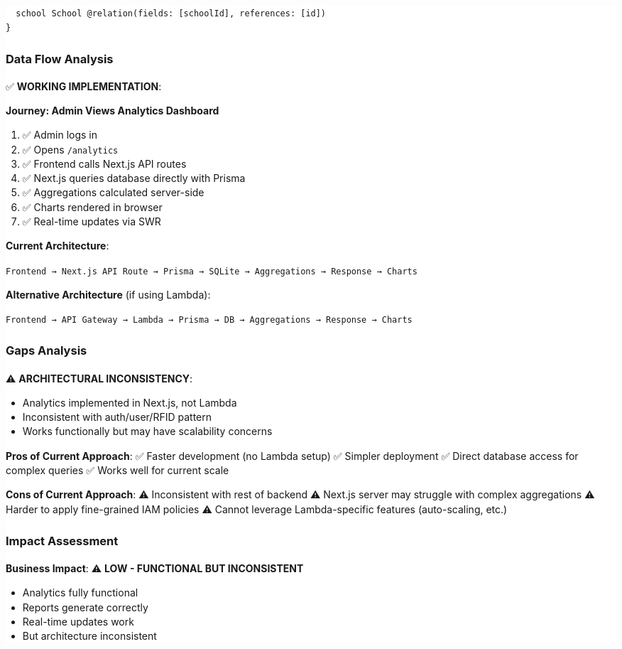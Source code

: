 ```prisma
  school School @relation(fields: [schoolId], references: [id])
}
```

### Data Flow Analysis

✅ **WORKING IMPLEMENTATION**:

**Journey: Admin Views Analytics Dashboard**

1. ✅ Admin logs in
2. ✅ Opens `/analytics`
3. ✅ Frontend calls Next.js API routes
4. ✅ Next.js queries database directly with Prisma
5. ✅ Aggregations calculated server-side
6. ✅ Charts rendered in browser
7. ✅ Real-time updates via SWR

**Current Architecture**:

```
Frontend → Next.js API Route → Prisma → SQLite → Aggregations → Response → Charts
```

**Alternative Architecture** (if using Lambda):

```
Frontend → API Gateway → Lambda → Prisma → DB → Aggregations → Response → Charts
```

### Gaps Analysis

⚠️ **ARCHITECTURAL INCONSISTENCY**:

- Analytics implemented in Next.js, not Lambda
- Inconsistent with auth/user/RFID pattern
- Works functionally but may have scalability concerns

**Pros of Current Approach**:
✅ Faster development (no Lambda setup)
✅ Simpler deployment
✅ Direct database access for complex queries
✅ Works well for current scale

**Cons of Current Approach**:
⚠️ Inconsistent with rest of backend
⚠️ Next.js server may struggle with complex aggregations
⚠️ Harder to apply fine-grained IAM policies
⚠️ Cannot leverage Lambda-specific features (auto-scaling, etc.)

### Impact Assessment

**Business Impact**: ⚠️ **LOW - FUNCTIONAL BUT INCONSISTENT**

- Analytics fully functional
- Reports generate correctly
- Real-time updates work
- But architecture inconsistent
